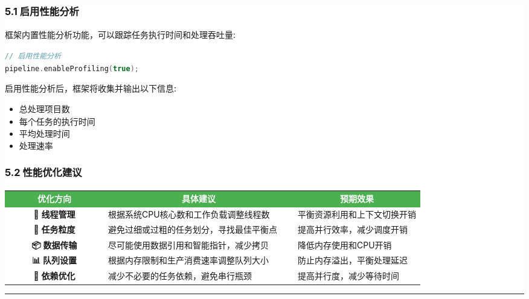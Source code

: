 ### 5.1 启用性能分析

框架内置性能分析功能，可以跟踪任务执行时间和处理吞吐量:

```cpp
// 启用性能分析
pipeline.enableProfiling(true);
```

启用性能分析后，框架将收集并输出以下信息:

- 总处理项目数
- 每个任务的执行时间
- 平均处理时间
- 处理速率

### 5.2 性能优化建议

<div align="center">
<table>
  <tr style="background-color: #4CAF50; color: white; text-align: center;">
    <th align="center" width="150">优化方向</th>
    <th align="center" width="300">具体建议</th>
    <th align="center">预期效果</th>
  </tr>
  <tr>
    <td align="center"><b>🧵 线程管理</b></td>
    <td>根据系统CPU核心数和工作负载调整线程数</td>
    <td>平衡资源利用和上下文切换开销</td>
  </tr>
  <tr>
    <td align="center"><b>🧩 任务粒度</b></td>
    <td>避免过细或过粗的任务划分，寻找最佳平衡点</td>
    <td>提高并行效率，减少调度开销</td>
  </tr>
  <tr>
    <td align="center"><b>📦 数据传输</b></td>
    <td>尽可能使用数据引用和智能指针，减少拷贝</td>
    <td>降低内存使用和CPU开销</td>
  </tr>
  <tr>
    <td align="center"><b>📊 队列设置</b></td>
    <td>根据内存限制和生产消费速率调整队列大小</td>
    <td>防止内存溢出，平衡处理延迟</td>
  </tr>
  <tr>
    <td align="center"><b>🔗 依赖优化</b></td>
    <td>减少不必要的任务依赖，避免串行瓶颈</td>
    <td>提高并行度，减少等待时间</td>
  </tr>
</table>
</div>

---